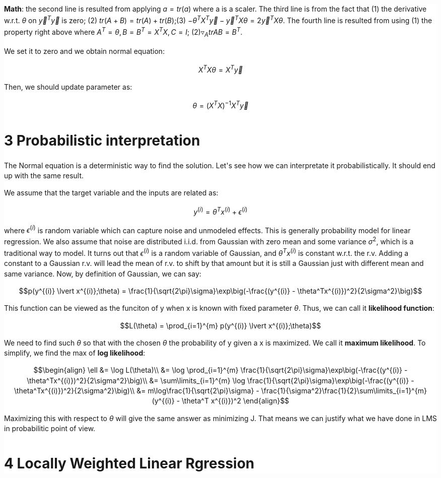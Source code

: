 **Math**: the second line is resulted from applying $a = tr(a)$ where a is a scaler. The third line is from the fact that (1) the derivative w.r.t. $\theta$ on $\overrightarrow{y}^T\overrightarrow{y}$ is zero; (2) $tr(A+B) = tr(A) + tr(B)$;(3) $- \theta^TX^T\overrightarrow{y} - \overrightarrow{y}^TX\theta = 2\overrightarrow{y}^TX\theta$. The fourth line is resulted from using (1) the property right above where $A^T = \theta,B = B^T = X^TX, C = I$; (2)$\triangledown_A trAB = B^T$.

We set it to zero and we obtain normal equation:

$$X^TX\theta = X^T\overrightarrow{y}$$

Then, we should update parameter as:

$$\theta = (X^TX)^{-1}X^T\overrightarrow{y}$$

# 3 Probabilistic interpretation

The Normal equation is a deterministic way to find the solution. Let's see how we can interpretate it probabilistically. It should end up with the same result. 

We assume that the target variable and the inputs are related as:

$$y^{(i)} = \theta^Tx^{(i)} + \epsilon^{(i)}$$

where $\epsilon^{(i)}$ is random variable which can capture noise and unmodeled effects. This is generally probability model for linear regression. We also assume that noise are distributed i.i.d. from Gaussian with zero mean and some variance $\sigma^2$, which is a traditional way to model. It turns out that $\epsilon^{(i)}$ is a random variable of Gaussian, and $\theta^Tx^{(i)}$ is constant w.r.t. the r.v. Adding a constant to a Gaussian r.v. will lead the mean of r.v. to shift by that amount but it is still a Gaussian just with different mean and same variance.  Now, by definition of Gaussian, we can say:

$$p(y^{(i)} \lvert x^{(i)};\theta) = \frac{1}{\sqrt{2\pi}\sigma}\exp\big(-\frac{(y^{(i)} - \theta^Tx^{(i)})^2}{2\sigma^2}\big)$$

This function can be viewed as the funciton of y when x is known with fixed parameter $\theta$. Thus, we can call it **likelihood function**:

$$L(\theta) = \prod_{i=1}^{m} p(y^{(i)} \lvert x^{(i)};\theta)$$

We need to find such $\theta$ so that with the chosen $\theta$ the probability of y given a x is maximized. We call it **maximum likelihood**. To simplify, we find the max of **log likelihood**:


$$\begin{align}
\ell &= \log L(\theta)\\
&= \log \prod_{i=1}^{m} \frac{1}{\sqrt{2\pi}\sigma}\exp\big(-\frac{(y^{(i)} - \theta^Tx^{(i)})^2}{2\sigma^2}\big)\\
&= \sum\limits_{i=1}^{m} \log \frac{1}{\sqrt{2\pi}\sigma}\exp\big(-\frac{(y^{(i)} - \theta^Tx^{(i)})^2}{2\sigma^2}\big)\\
&= m\log\frac{1}{\sqrt{2\pi}\sigma} - \frac{1}{\sigma^2}\frac{1}{2}\sum\limits_{i=1}^{m}(y^{(i)} - \theta^T x^{(i)})^2
\end{align}$$

Maximizing this with respect to $\theta$ will give the same answer as minimizing J. That means we can justify what we have done in LMS in probabilitic point of view. 

# 4 Locally Weighted Linear Rgression
